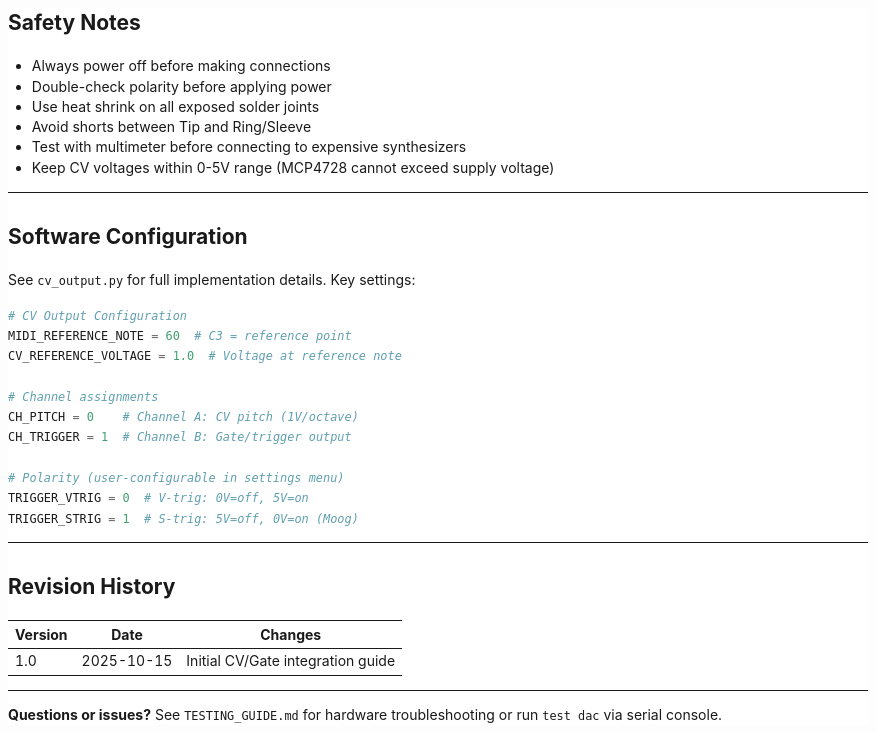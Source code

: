 
## Safety Notes

- Always power off before making connections
- Double-check polarity before applying power
- Use heat shrink on all exposed solder joints
- Avoid shorts between Tip and Ring/Sleeve
- Test with multimeter before connecting to expensive synthesizers
- Keep CV voltages within 0-5V range (MCP4728 cannot exceed supply voltage)

---

## Software Configuration

See `cv_output.py` for full implementation details. Key settings:

```python
# CV Output Configuration
MIDI_REFERENCE_NOTE = 60  # C3 = reference point
CV_REFERENCE_VOLTAGE = 1.0  # Voltage at reference note

# Channel assignments
CH_PITCH = 0    # Channel A: CV pitch (1V/octave)
CH_TRIGGER = 1  # Channel B: Gate/trigger output

# Polarity (user-configurable in settings menu)
TRIGGER_VTRIG = 0  # V-trig: 0V=off, 5V=on
TRIGGER_STRIG = 1  # S-trig: 5V=off, 0V=on (Moog)
```

---

## Revision History

| Version | Date | Changes |
|---------|------|---------|
| 1.0 | 2025-10-15 | Initial CV/Gate integration guide |

---

**Questions or issues?** See `TESTING_GUIDE.md` for hardware troubleshooting or run `test dac` via serial console.
